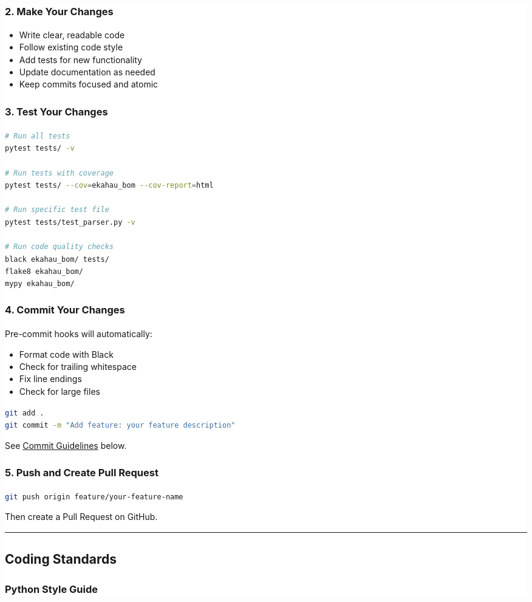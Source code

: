 ### 2. Make Your Changes

- Write clear, readable code
- Follow existing code style
- Add tests for new functionality
- Update documentation as needed
- Keep commits focused and atomic

### 3. Test Your Changes

```bash
# Run all tests
pytest tests/ -v

# Run tests with coverage
pytest tests/ --cov=ekahau_bom --cov-report=html

# Run specific test file
pytest tests/test_parser.py -v

# Run code quality checks
black ekahau_bom/ tests/
flake8 ekahau_bom/
mypy ekahau_bom/
```

### 4. Commit Your Changes

Pre-commit hooks will automatically:
- Format code with Black
- Check for trailing whitespace
- Fix line endings
- Check for large files

```bash
git add .
git commit -m "Add feature: your feature description"
```

See [Commit Guidelines](#commit-guidelines) below.

### 5. Push and Create Pull Request

```bash
git push origin feature/your-feature-name
```

Then create a Pull Request on GitHub.

---

## Coding Standards

### Python Style Guide
